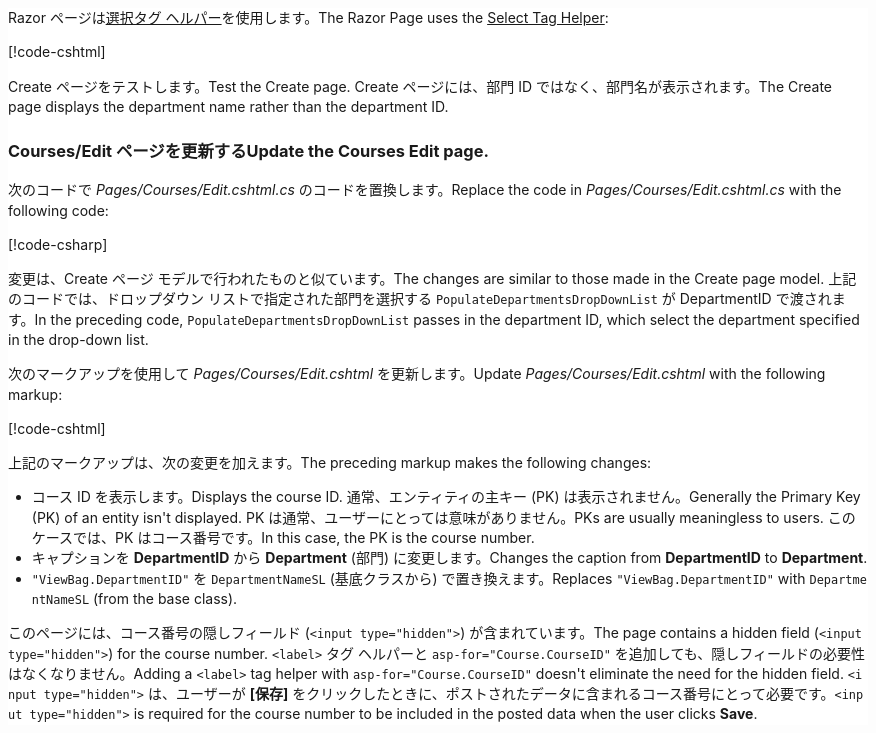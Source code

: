 <span data-ttu-id="d5f31-280">Razor ページは[選択タグ ヘルパー](xref:mvc/views/working-with-forms#the-select-tag-helper)を使用します。</span><span class="sxs-lookup"><span data-stu-id="d5f31-280">The Razor Page uses the [Select Tag Helper](xref:mvc/views/working-with-forms#the-select-tag-helper):</span></span>

[!code-cshtml[](intro/samples/cu/Pages/Courses/Create.cshtml?range=28-35&highlight=3-6)]

<span data-ttu-id="d5f31-281">Create ページをテストします。</span><span class="sxs-lookup"><span data-stu-id="d5f31-281">Test the Create page.</span></span> <span data-ttu-id="d5f31-282">Create ページには、部門 ID ではなく、部門名が表示されます。</span><span class="sxs-lookup"><span data-stu-id="d5f31-282">The Create page displays the department name rather than the department ID.</span></span>

### <a name="update-the-courses-edit-page"></a><span data-ttu-id="d5f31-283">Courses/Edit ページを更新する</span><span class="sxs-lookup"><span data-stu-id="d5f31-283">Update the Courses Edit page.</span></span>

<span data-ttu-id="d5f31-284">次のコードで *Pages/Courses/Edit.cshtml.cs* のコードを置換します。</span><span class="sxs-lookup"><span data-stu-id="d5f31-284">Replace the code in *Pages/Courses/Edit.cshtml.cs* with the following code:</span></span>

[!code-csharp[](intro/samples/cu/Pages/Courses/Edit.cshtml.cs?highlight=8,28,35,36,40,47-999)]

<span data-ttu-id="d5f31-285">変更は、Create ページ モデルで行われたものと似ています。</span><span class="sxs-lookup"><span data-stu-id="d5f31-285">The changes are similar to those made in the Create page model.</span></span> <span data-ttu-id="d5f31-286">上記のコードでは、ドロップダウン リストで指定された部門を選択する `PopulateDepartmentsDropDownList` が DepartmentID で渡されます。</span><span class="sxs-lookup"><span data-stu-id="d5f31-286">In the preceding code, `PopulateDepartmentsDropDownList` passes in the department ID, which select the department specified in the drop-down list.</span></span>

<span data-ttu-id="d5f31-287">次のマークアップを使用して *Pages/Courses/Edit.cshtml* を更新します。</span><span class="sxs-lookup"><span data-stu-id="d5f31-287">Update *Pages/Courses/Edit.cshtml* with the following markup:</span></span>

[!code-cshtml[](intro/samples/cu/Pages/Courses/Edit.cshtml?highlight=17-20,32-35)]

<span data-ttu-id="d5f31-288">上記のマークアップは、次の変更を加えます。</span><span class="sxs-lookup"><span data-stu-id="d5f31-288">The preceding markup makes the following changes:</span></span>

* <span data-ttu-id="d5f31-289">コース ID を表示します。</span><span class="sxs-lookup"><span data-stu-id="d5f31-289">Displays the course ID.</span></span> <span data-ttu-id="d5f31-290">通常、エンティティの主キー (PK) は表示されません。</span><span class="sxs-lookup"><span data-stu-id="d5f31-290">Generally the Primary Key (PK) of an entity isn't displayed.</span></span> <span data-ttu-id="d5f31-291">PK は通常、ユーザーにとっては意味がありません。</span><span class="sxs-lookup"><span data-stu-id="d5f31-291">PKs are usually meaningless to users.</span></span> <span data-ttu-id="d5f31-292">このケースでは、PK はコース番号です。</span><span class="sxs-lookup"><span data-stu-id="d5f31-292">In this case, the PK is the course number.</span></span>
* <span data-ttu-id="d5f31-293">キャプションを **DepartmentID** から **Department** (部門) に変更します。</span><span class="sxs-lookup"><span data-stu-id="d5f31-293">Changes the caption from **DepartmentID** to **Department**.</span></span>
* <span data-ttu-id="d5f31-294">`"ViewBag.DepartmentID"` を `DepartmentNameSL` (基底クラスから) で置き換えます。</span><span class="sxs-lookup"><span data-stu-id="d5f31-294">Replaces `"ViewBag.DepartmentID"` with `DepartmentNameSL` (from the base class).</span></span>

<span data-ttu-id="d5f31-295">このページには、コース番号の隠しフィールド (`<input type="hidden">`) が含まれています。</span><span class="sxs-lookup"><span data-stu-id="d5f31-295">The page contains a hidden field (`<input type="hidden">`) for the course number.</span></span> <span data-ttu-id="d5f31-296">`<label>` タグ ヘルパーと `asp-for="Course.CourseID"` を追加しても、隠しフィールドの必要性はなくなりません。</span><span class="sxs-lookup"><span data-stu-id="d5f31-296">Adding a `<label>` tag helper with `asp-for="Course.CourseID"` doesn't eliminate the need for the hidden field.</span></span> <span data-ttu-id="d5f31-297">`<input type="hidden">` は、ユーザーが **[保存]** をクリックしたときに、ポストされたデータに含まれるコース番号にとって必要です。</span><span class="sxs-lookup"><span data-stu-id="d5f31-297">`<input type="hidden">` is required for the course number to be included in the posted data when the user clicks **Save**.</span></span>
